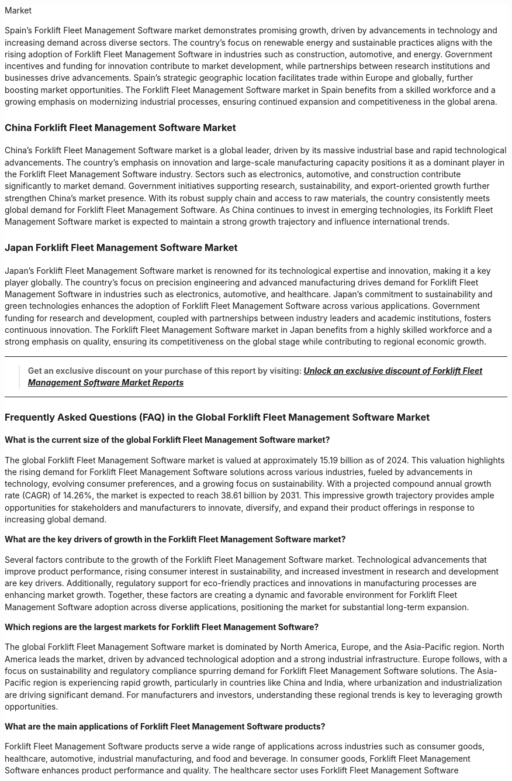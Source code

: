 Market</h3><p>Spain&rsquo;s Forklift Fleet Management Software market demonstrates promising growth, driven by advancements in technology and increasing demand across diverse sectors. The country&rsquo;s focus on renewable energy and sustainable practices aligns with the rising adoption of Forklift Fleet Management Software in industries such as construction, automotive, and energy. Government incentives and funding for innovation contribute to market development, while partnerships between research institutions and businesses drive advancements. Spain&rsquo;s strategic geographic location facilitates trade within Europe and globally, further boosting market opportunities. The Forklift Fleet Management Software market in Spain benefits from a skilled workforce and a growing emphasis on modernizing industrial processes, ensuring continued expansion and competitiveness in the global arena.</p><h3>China Forklift Fleet Management Software Market</h3><p>China&rsquo;s Forklift Fleet Management Software market is a global leader, driven by its massive industrial base and rapid technological advancements. The country&rsquo;s emphasis on innovation and large-scale manufacturing capacity positions it as a dominant player in the Forklift Fleet Management Software industry. Sectors such as electronics, automotive, and construction contribute significantly to market demand. Government initiatives supporting research, sustainability, and export-oriented growth further strengthen China&rsquo;s market presence. With its robust supply chain and access to raw materials, the country consistently meets global demand for Forklift Fleet Management Software. As China continues to invest in emerging technologies, its Forklift Fleet Management Software market is expected to maintain a strong growth trajectory and influence international trends.</p><h3>Japan Forklift Fleet Management Software Market</h3><p>Japan&rsquo;s Forklift Fleet Management Software market is renowned for its technological expertise and innovation, making it a key player globally. The country&rsquo;s focus on precision engineering and advanced manufacturing drives demand for Forklift Fleet Management Software in industries such as electronics, automotive, and healthcare. Japan&rsquo;s commitment to sustainability and green technologies enhances the adoption of Forklift Fleet Management Software across various applications. Government funding for research and development, coupled with partnerships between industry leaders and academic institutions, fosters continuous innovation. The Forklift Fleet Management Software market in Japan benefits from a highly skilled workforce and a strong emphasis on quality, ensuring its competitiveness on the global stage while contributing to regional economic growth.</p><hr /><blockquote><p><strong>Get an exclusive discount on your purchase of this report by visiting: <em><a href="://marketresearchpulse.com/ask-for-discount/40644?utm_source=Github&amp;utm_medium=030">Unlock an exclusive discount of Forklift Fleet Management Software Market Reports</a></em>&nbsp;</strong></p></blockquote><hr /><h3>Frequently Asked Questions (FAQ) in the Global Forklift Fleet Management Software Market</h3><p><strong>What is the current size of the global Forklift Fleet Management Software market?</strong></p><p>The global Forklift Fleet Management Software market is valued at approximately 15.19 billion as of 2024. This valuation highlights the rising demand for Forklift Fleet Management Software solutions across various industries, fueled by advancements in technology, evolving consumer preferences, and a growing focus on sustainability. With a projected compound annual growth rate (CAGR) of 14.26%, the market is expected to reach 38.61 billion by 2031. This impressive growth trajectory provides ample opportunities for stakeholders and manufacturers to innovate, diversify, and expand their product offerings in response to increasing global demand.</p><p><strong>What are the key drivers of growth in the Forklift Fleet Management Software market?</strong></p><p>Several factors contribute to the growth of the Forklift Fleet Management Software market. Technological advancements that improve product performance, rising consumer interest in sustainability, and increased investment in research and development are key drivers. Additionally, regulatory support for eco-friendly practices and innovations in manufacturing processes are enhancing market growth. Together, these factors are creating a dynamic and favorable environment for Forklift Fleet Management Software adoption across diverse applications, positioning the market for substantial long-term expansion.</p><p><strong>Which regions are the largest markets for Forklift Fleet Management Software?</strong></p><p>The global Forklift Fleet Management Software market is dominated by North America, Europe, and the Asia-Pacific region. North America leads the market, driven by advanced technological adoption and a strong industrial infrastructure. Europe follows, with a focus on sustainability and regulatory compliance spurring demand for Forklift Fleet Management Software solutions. The Asia-Pacific region is experiencing rapid growth, particularly in countries like China and India, where urbanization and industrialization are driving significant demand. For manufacturers and investors, understanding these regional trends is key to leveraging growth opportunities.</p><p><strong>What are the main applications of Forklift Fleet Management Software products?</strong></p><p>Forklift Fleet Management Software products serve a wide range of applications across industries such as consumer goods, healthcare, automotive, industrial manufacturing, and food and beverage. In consumer goods, Forklift Fleet Management Software enhances product performance and quality. The healthcare sector uses Forklift Fleet Management Software